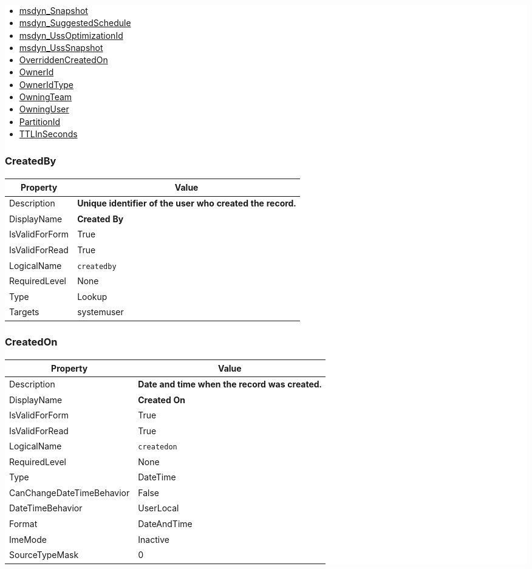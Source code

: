 - [msdyn_Snapshot](#BKMK_msdyn_Snapshot)
- [msdyn_SuggestedSchedule](#BKMK_msdyn_SuggestedSchedule)
- [msdyn_UssOptimizationId](#BKMK_msdyn_UssOptimizationId)
- [msdyn_UssSnapshot](#BKMK_msdyn_UssSnapshot)
- [OverriddenCreatedOn](#BKMK_OverriddenCreatedOn)
- [OwnerId](#BKMK_OwnerId)
- [OwnerIdType](#BKMK_OwnerIdType)
- [OwningTeam](#BKMK_OwningTeam)
- [OwningUser](#BKMK_OwningUser)
- [PartitionId](#BKMK_PartitionId)
- [TTLInSeconds](#BKMK_TTLInSeconds)

### <a name="BKMK_CreatedBy"></a> CreatedBy

|Property|Value|
|---|---|
|Description|**Unique identifier of the user who created the record.**|
|DisplayName|**Created By**|
|IsValidForForm|True|
|IsValidForRead|True|
|LogicalName|`createdby`|
|RequiredLevel|None|
|Type|Lookup|
|Targets|systemuser|

### <a name="BKMK_CreatedOn"></a> CreatedOn

|Property|Value|
|---|---|
|Description|**Date and time when the record was created.**|
|DisplayName|**Created On**|
|IsValidForForm|True|
|IsValidForRead|True|
|LogicalName|`createdon`|
|RequiredLevel|None|
|Type|DateTime|
|CanChangeDateTimeBehavior|False|
|DateTimeBehavior|UserLocal|
|Format|DateAndTime|
|ImeMode|Inactive|
|SourceTypeMask|0|
